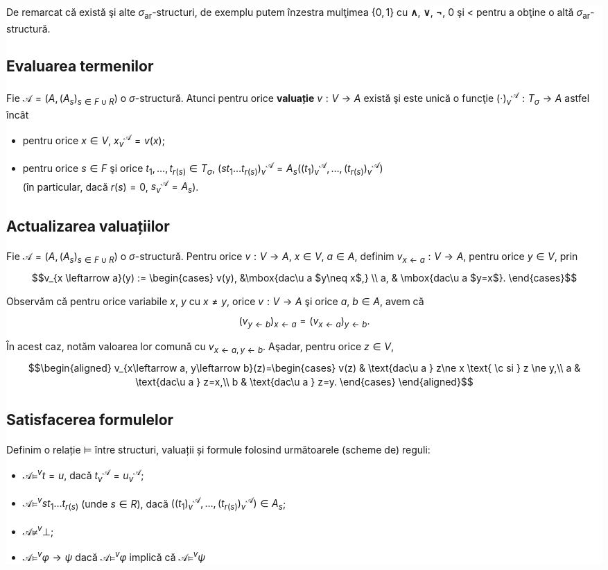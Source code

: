 De remarcat că există şi alte $\sigma_{\mathrm{ar}}$-structuri, de
exemplu putem înzestra mulţimea $\{0,1\}$ cu $\pmb{\wedge}$,
$\pmb{\vee}$, $\pmb{\neg}$, $0$ şi $<$ pentru a obţine o altă
$\sigma_{\mathrm{ar}}$-structură.

## Evaluarea termenilor

Fie $\mathcal{A}=(A,(A_s)_{s \in F \cup R})$ o $\sigma$-structură.
Atunci pentru orice __valuație__ $v : V \to A$ există şi este unică o funcţie
$(\cdot)^{\mathcal{A}}_v : T_\sigma \to A$ astfel încât

-   pentru orice $x \in V$, $x^{\mathcal{A}}_v=v(x)$;

-   pentru orice $s \in F$ şi orice $t_1,\ldots,t_{r(s)} \in T_\sigma$,
    $(st_1\ldots t_{r(s)})^{\mathcal{A}}_v=A_s((t_1)^{\mathcal{A}}_v,\ldots,(t_{r(s)})^{\mathcal{A}}_v)$ \
    (în particular, dacă $r(s)=0$, $s^{\mathcal{A}}_v = A_s$).

## Actualizarea valuațiilor

Fie $\mathcal{A}=(A,(A_s)_{s \in F \cup R})$ o $\sigma$-structură.
Pentru orice $v : V\to A$, $x \in V$, $a \in A$, definim
$v_{x \leftarrow a} : V \to A$, pentru orice $y \in V$, prin
$$v_{x \leftarrow a}(y) := \begin{cases} v(y), &\mbox{dac\u a  $y\neq x$,} \\
a, & \mbox{dac\u a $y=x$}. \end{cases}$$

Observăm că pentru orice
variabile $x$, $y$ cu $x \neq y$, orice $v: V \to A$ şi orice $a$,
$b \in A$, avem că
$$(v_{y\leftarrow b})_{x \leftarrow a}=(v_{x\leftarrow a})_{y \leftarrow b}.$$

În acest caz, notăm valoarea lor comună cu
$v_{x\leftarrow a, y\leftarrow b}$. Aşadar, pentru orice $z \in V$,
$$\begin{aligned}
v_{x\leftarrow a, y\leftarrow b}(z)=\begin{cases}
v(z) & \text{dac\u a } z\ne x \text{ \c si } z \ne y,\\
a & \text{dac\u a }  z=x,\\
b & \text{dac\u a } z=y.
\end{cases}
\end{aligned}$$

## Satisfacerea formulelor

Definim o relație $\models$ între structuri, valuații și formule folosind următoarele (scheme de) reguli:

-   $\mathcal{A}\models^v t = u$, dacă $t^\mathcal{A}_v=u^\mathcal{A}_v$;

-   $\mathcal{A}\models^v st_1\ldots t_{r(s)}$ (unde $s \in R$),
    dacă $((t_1)^\mathcal{A}_v,\ldots,(t_{r(s)})^\mathcal{A}_v) \in A_s$;

-   $\mathcal{A}\not\models^v \bot$;

-   $\mathcal{A}\models^v \varphi\to \psi$ dacă
    $\mathcal{A}\models^v \varphi$ implică că $\mathcal{A}\models^v \psi$
